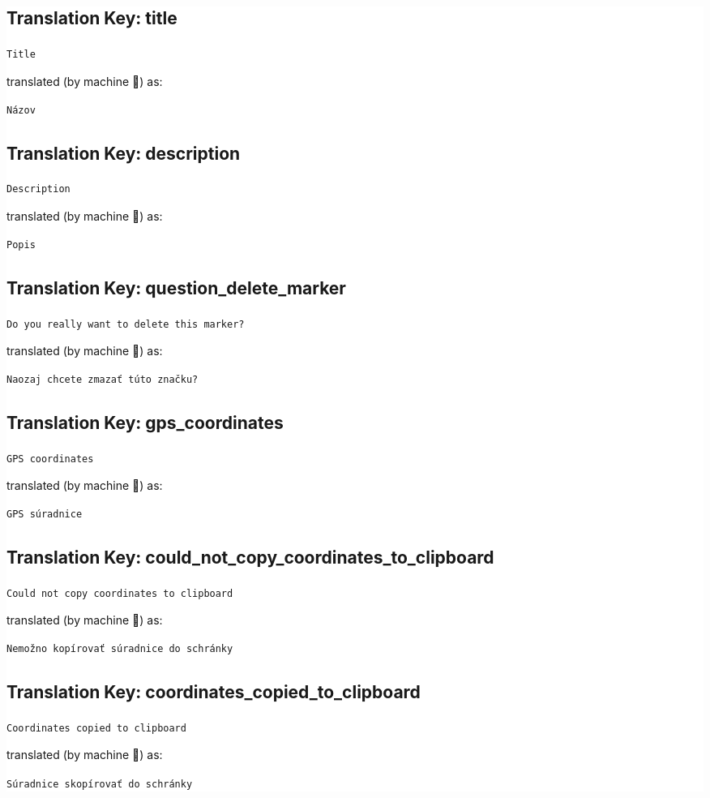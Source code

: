 
## Translation Key: title
```
Title
```
translated (by machine 🤖) as:
```
Názov
```


## Translation Key: description
```
Description
```
translated (by machine 🤖) as:
```
Popis
```


## Translation Key: question_delete_marker
```
Do you really want to delete this marker?
```
translated (by machine 🤖) as:
```
Naozaj chcete zmazať túto značku?
```


## Translation Key: gps_coordinates
```
GPS coordinates
```
translated (by machine 🤖) as:
```
GPS súradnice
```


## Translation Key: could_not_copy_coordinates_to_clipboard
```
Could not copy coordinates to clipboard
```
translated (by machine 🤖) as:
```
Nemožno kopírovať súradnice do schránky
```


## Translation Key: coordinates_copied_to_clipboard
```
Coordinates copied to clipboard
```
translated (by machine 🤖) as:
```
Súradnice skopírovať do schránky
```
